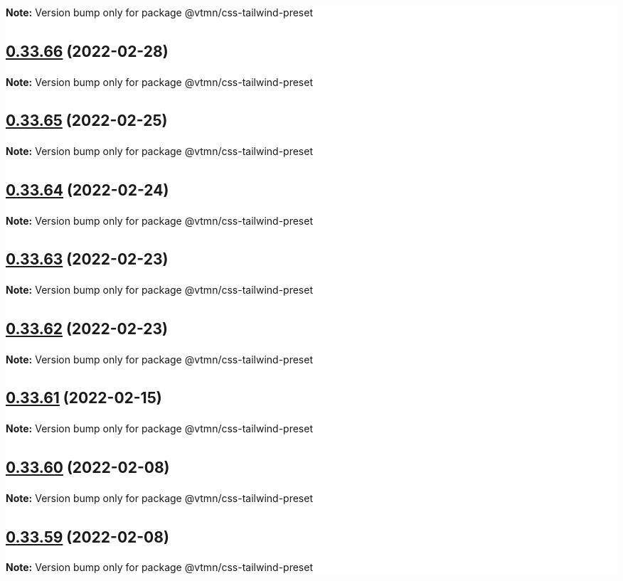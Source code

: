 **Note:** Version bump only for package @vtmn/css-tailwind-preset

## [0.33.66](https://github.com/Decathlon/vitamin-web/compare/@vtmn/css-tailwind-preset@0.33.65...@vtmn/css-tailwind-preset@0.33.66) (2022-02-28)

**Note:** Version bump only for package @vtmn/css-tailwind-preset

## [0.33.65](https://github.com/Decathlon/vitamin-web/compare/@vtmn/css-tailwind-preset@0.33.64...@vtmn/css-tailwind-preset@0.33.65) (2022-02-25)

**Note:** Version bump only for package @vtmn/css-tailwind-preset

## [0.33.64](https://github.com/Decathlon/vitamin-web/compare/@vtmn/css-tailwind-preset@0.33.63...@vtmn/css-tailwind-preset@0.33.64) (2022-02-24)

**Note:** Version bump only for package @vtmn/css-tailwind-preset

## [0.33.63](https://github.com/Decathlon/vitamin-web/compare/@vtmn/css-tailwind-preset@0.33.62...@vtmn/css-tailwind-preset@0.33.63) (2022-02-23)

**Note:** Version bump only for package @vtmn/css-tailwind-preset

## [0.33.62](https://github.com/Decathlon/vitamin-web/compare/@vtmn/css-tailwind-preset@0.33.61...@vtmn/css-tailwind-preset@0.33.62) (2022-02-23)

**Note:** Version bump only for package @vtmn/css-tailwind-preset

## [0.33.61](https://github.com/Decathlon/vitamin-web/compare/@vtmn/css-tailwind-preset@0.33.60...@vtmn/css-tailwind-preset@0.33.61) (2022-02-15)

**Note:** Version bump only for package @vtmn/css-tailwind-preset

## [0.33.60](https://github.com/Decathlon/vitamin-web/compare/@vtmn/css-tailwind-preset@0.33.59...@vtmn/css-tailwind-preset@0.33.60) (2022-02-08)

**Note:** Version bump only for package @vtmn/css-tailwind-preset

## [0.33.59](https://github.com/Decathlon/vitamin-web/compare/@vtmn/css-tailwind-preset@0.33.58...@vtmn/css-tailwind-preset@0.33.59) (2022-02-08)

**Note:** Version bump only for package @vtmn/css-tailwind-preset
